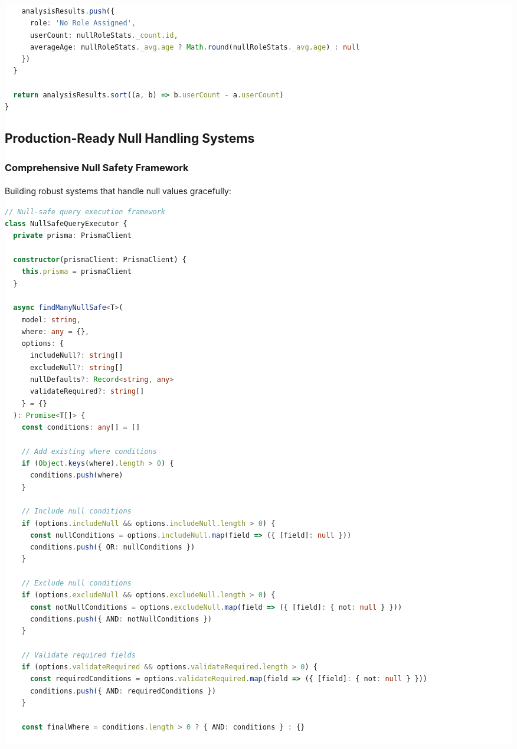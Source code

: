 ```typescript
    analysisResults.push({
      role: 'No Role Assigned',
      userCount: nullRoleStats._count.id,
      averageAge: nullRoleStats._avg.age ? Math.round(nullRoleStats._avg.age) : null
    })
  }
  
  return analysisResults.sort((a, b) => b.userCount - a.userCount)
}
```

## Production-Ready Null Handling Systems

### Comprehensive Null Safety Framework
Building robust systems that handle null values gracefully:

```typescript
// Null-safe query execution framework
class NullSafeQueryExecutor {
  private prisma: PrismaClient
  
  constructor(prismaClient: PrismaClient) {
    this.prisma = prismaClient
  }
  
  async findManyNullSafe<T>(
    model: string,
    where: any = {},
    options: {
      includeNull?: string[]
      excludeNull?: string[]
      nullDefaults?: Record<string, any>
      validateRequired?: string[]
    } = {}
  ): Promise<T[]> {
    const conditions: any[] = []
    
    // Add existing where conditions
    if (Object.keys(where).length > 0) {
      conditions.push(where)
    }
    
    // Include null conditions
    if (options.includeNull && options.includeNull.length > 0) {
      const nullConditions = options.includeNull.map(field => ({ [field]: null }))
      conditions.push({ OR: nullConditions })
    }
    
    // Exclude null conditions
    if (options.excludeNull && options.excludeNull.length > 0) {
      const notNullConditions = options.excludeNull.map(field => ({ [field]: { not: null } }))
      conditions.push({ AND: notNullConditions })
    }
    
    // Validate required fields
    if (options.validateRequired && options.validateRequired.length > 0) {
      const requiredConditions = options.validateRequired.map(field => ({ [field]: { not: null } }))
      conditions.push({ AND: requiredConditions })
    }
    
    const finalWhere = conditions.length > 0 ? { AND: conditions } : {}
    
```
